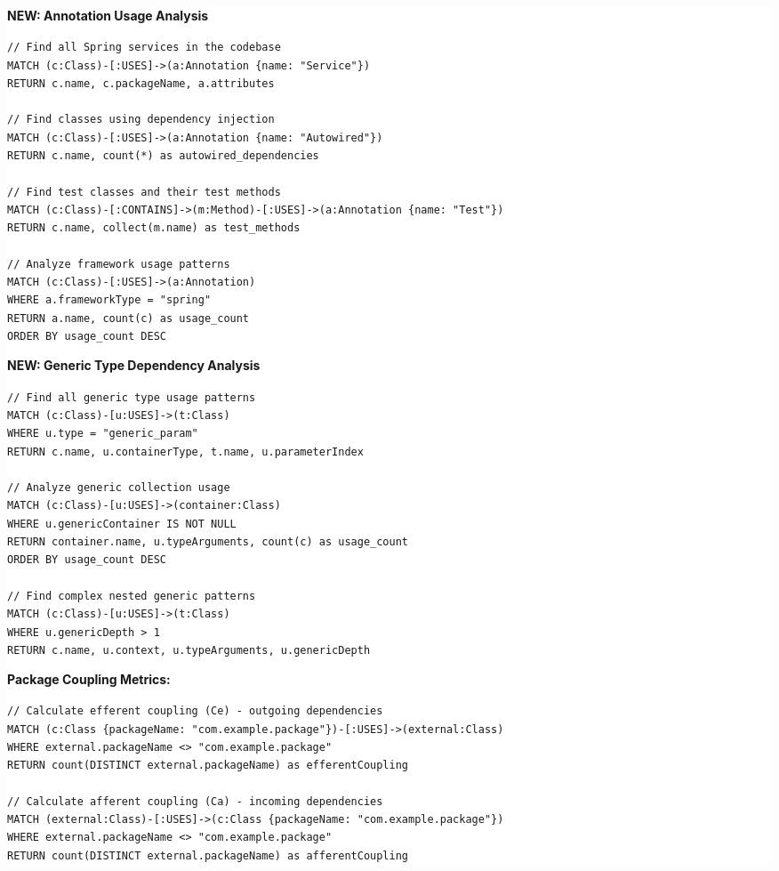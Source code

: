 **NEW: Annotation Usage Analysis**

```cypher
// Find all Spring services in the codebase
MATCH (c:Class)-[:USES]->(a:Annotation {name: "Service"})
RETURN c.name, c.packageName, a.attributes

// Find classes using dependency injection
MATCH (c:Class)-[:USES]->(a:Annotation {name: "Autowired"})
RETURN c.name, count(*) as autowired_dependencies

// Find test classes and their test methods
MATCH (c:Class)-[:CONTAINS]->(m:Method)-[:USES]->(a:Annotation {name: "Test"})
RETURN c.name, collect(m.name) as test_methods

// Analyze framework usage patterns
MATCH (c:Class)-[:USES]->(a:Annotation)
WHERE a.frameworkType = "spring"
RETURN a.name, count(c) as usage_count
ORDER BY usage_count DESC
```

**NEW: Generic Type Dependency Analysis**

```cypher
// Find all generic type usage patterns
MATCH (c:Class)-[u:USES]->(t:Class)
WHERE u.type = "generic_param"
RETURN c.name, u.containerType, t.name, u.parameterIndex

// Analyze generic collection usage
MATCH (c:Class)-[u:USES]->(container:Class)
WHERE u.genericContainer IS NOT NULL
RETURN container.name, u.typeArguments, count(c) as usage_count
ORDER BY usage_count DESC

// Find complex nested generic patterns
MATCH (c:Class)-[u:USES]->(t:Class)
WHERE u.genericDepth > 1
RETURN c.name, u.context, u.typeArguments, u.genericDepth
```

**Package Coupling Metrics:**

```cypher
// Calculate efferent coupling (Ce) - outgoing dependencies
MATCH (c:Class {packageName: "com.example.package"})-[:USES]->(external:Class)
WHERE external.packageName <> "com.example.package"
RETURN count(DISTINCT external.packageName) as efferentCoupling

// Calculate afferent coupling (Ca) - incoming dependencies
MATCH (external:Class)-[:USES]->(c:Class {packageName: "com.example.package"})
WHERE external.packageName <> "com.example.package"
RETURN count(DISTINCT external.packageName) as afferentCoupling
```
